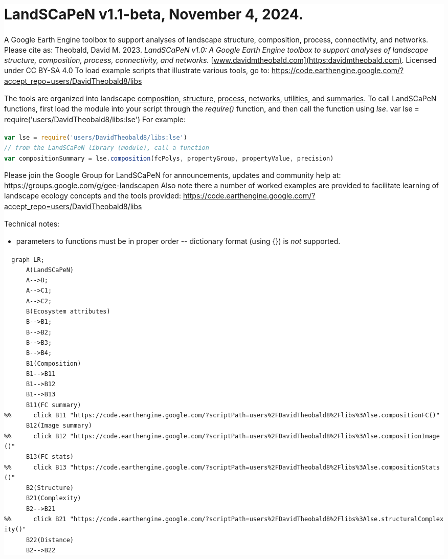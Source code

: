 # LandSCaPeN v1.1-beta, November 4, 2024.
A Google Earth Engine toolbox to support analyses of landscape structure, composition, process, connectivity, and networks.
 Please cite as: Theobald, David M. 2023. *LandSCaPeN v1.0: A Google Earth Engine toolbox 
 to support analyses of landscape structure, composition, process, connectivity, and networks.* [www.davidmtheobald.com](https:davidmtheobald.com).
 Licensed under CC BY-SA 4.0
 To load example scripts that illustrate various tools, go to: https://code.earthengine.google.com/?accept_repo=users/DavidTheobald8/libs

 The tools are organized into landscape [composition](#comp), [structure](#stru), [process](#proc), [networks](#netw), [utilities](#util), and [summaries](#sum).
 To call LandSCaPeN functions, first load the module into your script through the *require()* function, and then call the function
 using *lse*.
 var lse = require('users/DavidTheobald8/libs:lse')
 For example:
 ```javascript
 var lse = require('users/DavidTheobald8/libs:lse')
 // from the LandSCaPeN library (module), call a function
 var compositionSummary = lse.composition(fcPolys, propertyGroup, propertyValue, precision)
 ```
 Please join the Google Group for LandSCaPeN for announcements, updates and community help at: https://groups.google.com/g/gee-landscapen
 Also note there a number of worked examples are provided to facilitate learning of landscape ecology concepts and the tools provided: https://code.earthengine.google.com/?accept_repo=users/DavidTheobald8/libs

 Technical notes:
 + parameters to functions must be in proper order -- dictionary format (using {}) is *not* supported.
 ```mermaid
   graph LR;
       A(LandSCaPeN)
       A-->B;
       A-->C1;
       A-->C2;
       B(Ecosystem attributes)
       B-->B1;
       B-->B2;
       B-->B3;
       B-->B4;
       B1(Composition)
       B1-->B11
       B1-->B12
       B1-->B13
       B11(FC summary)
 %%      click B11 "https://code.earthengine.google.com/?scriptPath=users%2FDavidTheobald8%2Flibs%3Alse.compositionFC()"
       B12(Image summary)
 %%      click B12 "https://code.earthengine.google.com/?scriptPath=users%2FDavidTheobald8%2Flibs%3Alse.compositionImage()"
       B13(FC stats)
 %%      click B13 "https://code.earthengine.google.com/?scriptPath=users%2FDavidTheobald8%2Flibs%3Alse.compositionStats()"
       B2(Structure)
       B21(Complexity)
       B2-->B21
 %%      click B21 "https://code.earthengine.google.com/?scriptPath=users%2FDavidTheobald8%2Flibs%3Alse.structuralComplexity()"
       B22(Distance)
       B2-->B22
 ```